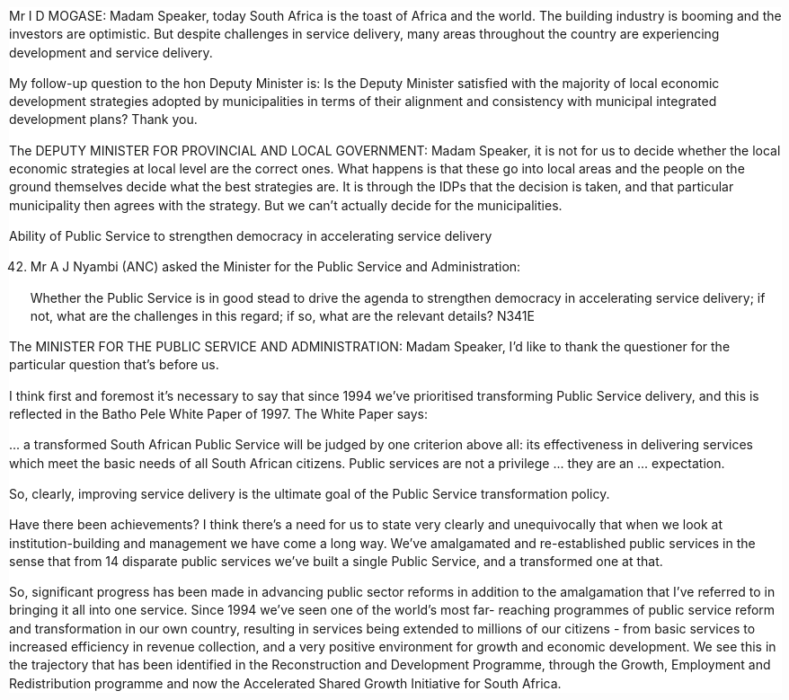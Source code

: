 Mr I D MOGASE: Madam Speaker, today South Africa is the toast of Africa and
the world. The building industry is booming and the investors are
optimistic. But despite challenges in service delivery, many areas
throughout the country are experiencing development and service delivery.

My follow-up question to the hon Deputy Minister is: Is the Deputy Minister
satisfied with the majority of local economic development strategies
adopted by municipalities in terms of their alignment and consistency with
municipal integrated development plans? Thank you.

The DEPUTY MINISTER FOR PROVINCIAL AND LOCAL GOVERNMENT: Madam Speaker, it
is not for us to decide whether the local economic strategies at local
level are the correct ones. What happens is that these go into local areas
and the people on the ground themselves decide what the best strategies
are. It is through the IDPs that the decision is taken, and that particular
municipality then agrees with the strategy. But we can’t actually decide
for the municipalities.

  Ability of Public Service to strengthen democracy in accelerating service
                                  delivery

  42. Mr A J Nyambi (ANC) asked the Minister for the Public Service and
      Administration:


      Whether the Public Service is in good stead to drive the agenda to
      strengthen democracy in accelerating service delivery; if not, what
      are the challenges in this regard; if so, what are the relevant
      details?                                                      N341E

The MINISTER FOR THE PUBLIC SERVICE AND ADMINISTRATION: Madam Speaker, I’d
like to thank the questioner for the particular question that’s before us.

I think first and foremost it’s necessary to say that since 1994 we’ve
prioritised transforming Public Service delivery, and this is reflected in
the Batho Pele White Paper of 1997. The White Paper says:

   ... a transformed South African Public Service will be judged by one
   criterion above all: its effectiveness in delivering services which meet
   the basic needs of all South African citizens. Public services are not a
   privilege ... they are an ... expectation.

So, clearly, improving service delivery is the ultimate goal of the Public
Service transformation policy.

Have there been achievements? I think there’s a need for us to state very
clearly and unequivocally that when we look at institution-building and
management we have come a long way. We’ve amalgamated and re-established
public services in the sense that from 14 disparate public services we’ve
built a single Public Service, and a transformed one at that.

So, significant progress has been made in advancing public sector reforms
in addition to the amalgamation that I’ve referred to in bringing it all
into one service. Since 1994 we’ve seen one of the world’s most far-
reaching programmes of public service reform and transformation in our own
country, resulting in services being extended to millions of our citizens -
from basic services to increased efficiency in revenue collection, and a
very positive environment for growth and economic development. We see this
in the trajectory that has been identified in the Reconstruction and
Development Programme, through the Growth, Employment and Redistribution
programme and now the Accelerated Shared Growth Initiative for South
Africa.
